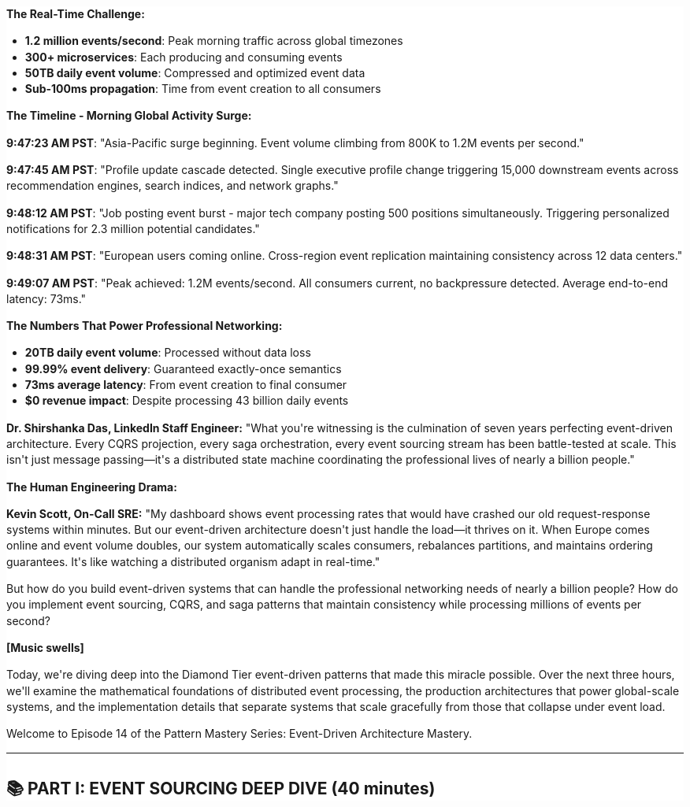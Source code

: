**The Real-Time Challenge:**
- **1.2 million events/second**: Peak morning traffic across global timezones
- **300+ microservices**: Each producing and consuming events
- **50TB daily event volume**: Compressed and optimized event data
- **Sub-100ms propagation**: Time from event creation to all consumers

**The Timeline - Morning Global Activity Surge:**

**9:47:23 AM PST**: "Asia-Pacific surge beginning. Event volume climbing from 800K to 1.2M events per second."

**9:47:45 AM PST**: "Profile update cascade detected. Single executive profile change triggering 15,000 downstream events across recommendation engines, search indices, and network graphs."

**9:48:12 AM PST**: "Job posting event burst - major tech company posting 500 positions simultaneously. Triggering personalized notifications for 2.3 million potential candidates."

**9:48:31 AM PST**: "European users coming online. Cross-region event replication maintaining consistency across 12 data centers."

**9:49:07 AM PST**: "Peak achieved: 1.2M events/second. All consumers current, no backpressure detected. Average end-to-end latency: 73ms."

**The Numbers That Power Professional Networking:**
- **20TB daily event volume**: Processed without data loss
- **99.99% event delivery**: Guaranteed exactly-once semantics
- **73ms average latency**: From event creation to final consumer
- **$0 revenue impact**: Despite processing 43 billion daily events

**Dr. Shirshanka Das, LinkedIn Staff Engineer:** "What you're witnessing is the culmination of seven years perfecting event-driven architecture. Every CQRS projection, every saga orchestration, every event sourcing stream has been battle-tested at scale. This isn't just message passing—it's a distributed state machine coordinating the professional lives of nearly a billion people."

**The Human Engineering Drama:**

**Kevin Scott, On-Call SRE:** "My dashboard shows event processing rates that would have crashed our old request-response systems within minutes. But our event-driven architecture doesn't just handle the load—it thrives on it. When Europe comes online and event volume doubles, our system automatically scales consumers, rebalances partitions, and maintains ordering guarantees. It's like watching a distributed organism adapt in real-time."

But how do you build event-driven systems that can handle the professional networking needs of nearly a billion people? How do you implement event sourcing, CQRS, and saga patterns that maintain consistency while processing millions of events per second?

**[Music swells]**

Today, we're diving deep into the Diamond Tier event-driven patterns that made this miracle possible. Over the next three hours, we'll examine the mathematical foundations of distributed event processing, the production architectures that power global-scale systems, and the implementation details that separate systems that scale gracefully from those that collapse under event load.

Welcome to Episode 14 of the Pattern Mastery Series: Event-Driven Architecture Mastery.

---

## 📚 PART I: EVENT SOURCING DEEP DIVE (40 minutes)
